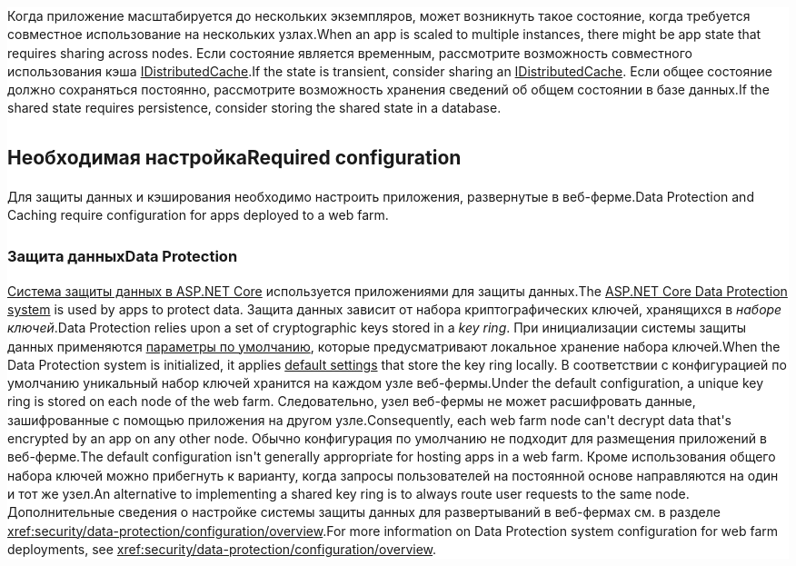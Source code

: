 <span data-ttu-id="50a15-125">Когда приложение масштабируется до нескольких экземпляров, может возникнуть такое состояние, когда требуется совместное использование на нескольких узлах.</span><span class="sxs-lookup"><span data-stu-id="50a15-125">When an app is scaled to multiple instances, there might be app state that requires sharing across nodes.</span></span> <span data-ttu-id="50a15-126">Если состояние является временным, рассмотрите возможность совместного использования кэша [IDistributedCache](/dotnet/api/microsoft.extensions.caching.distributed.idistributedcache).</span><span class="sxs-lookup"><span data-stu-id="50a15-126">If the state is transient, consider sharing an [IDistributedCache](/dotnet/api/microsoft.extensions.caching.distributed.idistributedcache).</span></span> <span data-ttu-id="50a15-127">Если общее состояние должно сохраняться постоянно, рассмотрите возможность хранения сведений об общем состоянии в базе данных.</span><span class="sxs-lookup"><span data-stu-id="50a15-127">If the shared state requires persistence, consider storing the shared state in a database.</span></span>

## <a name="required-configuration"></a><span data-ttu-id="50a15-128">Необходимая настройка</span><span class="sxs-lookup"><span data-stu-id="50a15-128">Required configuration</span></span>

<span data-ttu-id="50a15-129">Для защиты данных и кэширования необходимо настроить приложения, развернутые в веб-ферме.</span><span class="sxs-lookup"><span data-stu-id="50a15-129">Data Protection and Caching require configuration for apps deployed to a web farm.</span></span>

### <a name="data-protection"></a><span data-ttu-id="50a15-130">Защита данных</span><span class="sxs-lookup"><span data-stu-id="50a15-130">Data Protection</span></span>

<span data-ttu-id="50a15-131">[Система защиты данных в ASP.NET Core](xref:security/data-protection/introduction) используется приложениями для защиты данных.</span><span class="sxs-lookup"><span data-stu-id="50a15-131">The [ASP.NET Core Data Protection system](xref:security/data-protection/introduction) is used by apps to protect data.</span></span> <span data-ttu-id="50a15-132">Защита данных зависит от набора криптографических ключей, хранящихся в *наборе ключей*.</span><span class="sxs-lookup"><span data-stu-id="50a15-132">Data Protection relies upon a set of cryptographic keys stored in a *key ring*.</span></span> <span data-ttu-id="50a15-133">При инициализации системы защиты данных применяются [параметры по умолчанию](xref:security/data-protection/configuration/default-settings), которые предусматривают локальное хранение набора ключей.</span><span class="sxs-lookup"><span data-stu-id="50a15-133">When the Data Protection system is initialized, it applies [default settings](xref:security/data-protection/configuration/default-settings) that store the key ring locally.</span></span> <span data-ttu-id="50a15-134">В соответствии с конфигурацией по умолчанию уникальный набор ключей хранится на каждом узле веб-фермы.</span><span class="sxs-lookup"><span data-stu-id="50a15-134">Under the default configuration, a unique key ring is stored on each node of the web farm.</span></span> <span data-ttu-id="50a15-135">Следовательно, узел веб-фермы не может расшифровать данные, зашифрованные с помощью приложения на другом узле.</span><span class="sxs-lookup"><span data-stu-id="50a15-135">Consequently, each web farm node can't decrypt data that's encrypted by an app on any other node.</span></span> <span data-ttu-id="50a15-136">Обычно конфигурация по умолчанию не подходит для размещения приложений в веб-ферме.</span><span class="sxs-lookup"><span data-stu-id="50a15-136">The default configuration isn't generally appropriate for hosting apps in a web farm.</span></span> <span data-ttu-id="50a15-137">Кроме использования общего набора ключей можно прибегнуть к варианту, когда запросы пользователей на постоянной основе направляются на один и тот же узел.</span><span class="sxs-lookup"><span data-stu-id="50a15-137">An alternative to implementing a shared key ring is to always route user requests to the same node.</span></span> <span data-ttu-id="50a15-138">Дополнительные сведения о настройке системы защиты данных для развертываний в веб-фермах см. в разделе <xref:security/data-protection/configuration/overview>.</span><span class="sxs-lookup"><span data-stu-id="50a15-138">For more information on Data Protection system configuration for web farm deployments, see <xref:security/data-protection/configuration/overview>.</span></span>
